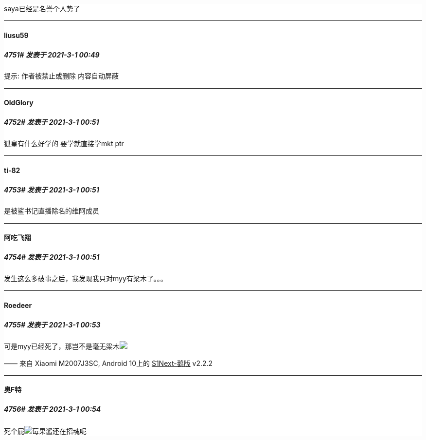 
saya已经是名誉个人势了


-----

####  liusu59  
##### 4751#       发表于 2021-3-1 00:49

提示: 作者被禁止或删除 内容自动屏蔽


-----

####  OldGlory  
##### 4752#       发表于 2021-3-1 00:51


狐皇有什么好学的 要学就直接学mkt ptr


-----

####  ti-82  
##### 4753#       发表于 2021-3-1 00:51


是被鲨书记直播除名的维阿成员


-----

####  阿吃飞翔  
##### 4754#       发表于 2021-3-1 00:51


发生这么多破事之后，我发现我只对myy有梁木了。。。


-----

####  Roedeer  
##### 4755#       发表于 2021-3-1 00:53


可是myy已经死了，那岂不是毫无梁木<img src="https://static.saraba1st.com/image/smiley/face2017/067.png" referrerpolicy="no-referrer">

—— 来自 Xiaomi M2007J3SC, Android 10上的 [S1Next-鹅版](https://github.com/ykrank/S1-Next/releases) v2.2.2


-----

####  奥F特  
##### 4756#       发表于 2021-3-1 00:54


死个屁<img src="https://static.saraba1st.com/image/smiley/face2017/067.png" referrerpolicy="no-referrer">莓果酱还在招魂呢

